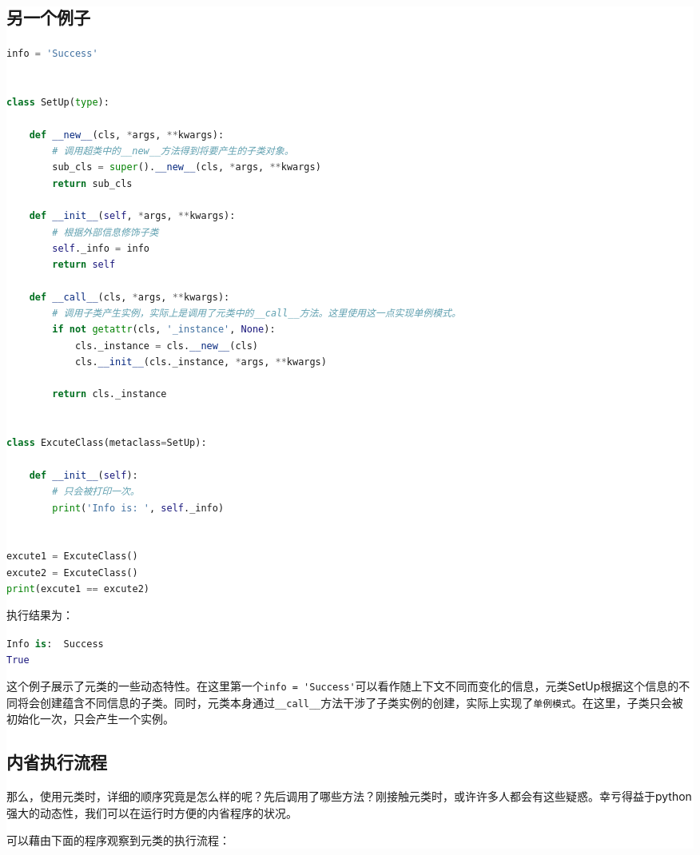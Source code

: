 ## 另一个例子
```python
info = 'Success'


class SetUp(type):

    def __new__(cls, *args, **kwargs):
        # 调用超类中的__new__方法得到将要产生的子类对象。
        sub_cls = super().__new__(cls, *args, **kwargs)
        return sub_cls

    def __init__(self, *args, **kwargs):
        # 根据外部信息修饰子类
        self._info = info
        return self

    def __call__(cls, *args, **kwargs):
        # 调用子类产生实例，实际上是调用了元类中的__call__方法。这里使用这一点实现单例模式。
        if not getattr(cls, '_instance', None):
            cls._instance = cls.__new__(cls)
            cls.__init__(cls._instance, *args, **kwargs)

        return cls._instance


class ExcuteClass(metaclass=SetUp):

    def __init__(self):
        # 只会被打印一次。
        print('Info is: ', self._info)


excute1 = ExcuteClass()
excute2 = ExcuteClass()
print(excute1 == excute2)
```

执行结果为：
```python
Info is:  Success
True
```

这个例子展示了元类的一些动态特性。在这里第一个`info = 'Success'`可以看作随上下文不同而变化的信息，元类SetUp根据这个信息的不同将会创建蕴含不同信息的子类。同时，元类本身通过`__call__`方法干涉了子类实例的创建，实际上实现了`单例模式`。在这里，子类只会被初始化一次，只会产生一个实例。

## 内省执行流程
那么，使用元类时，详细的顺序究竟是怎么样的呢？先后调用了哪些方法？刚接触元类时，或许许多人都会有这些疑惑。幸亏得益于python强大的动态性，我们可以在运行时方便的内省程序的状况。

可以藉由下面的程序观察到元类的执行流程：
